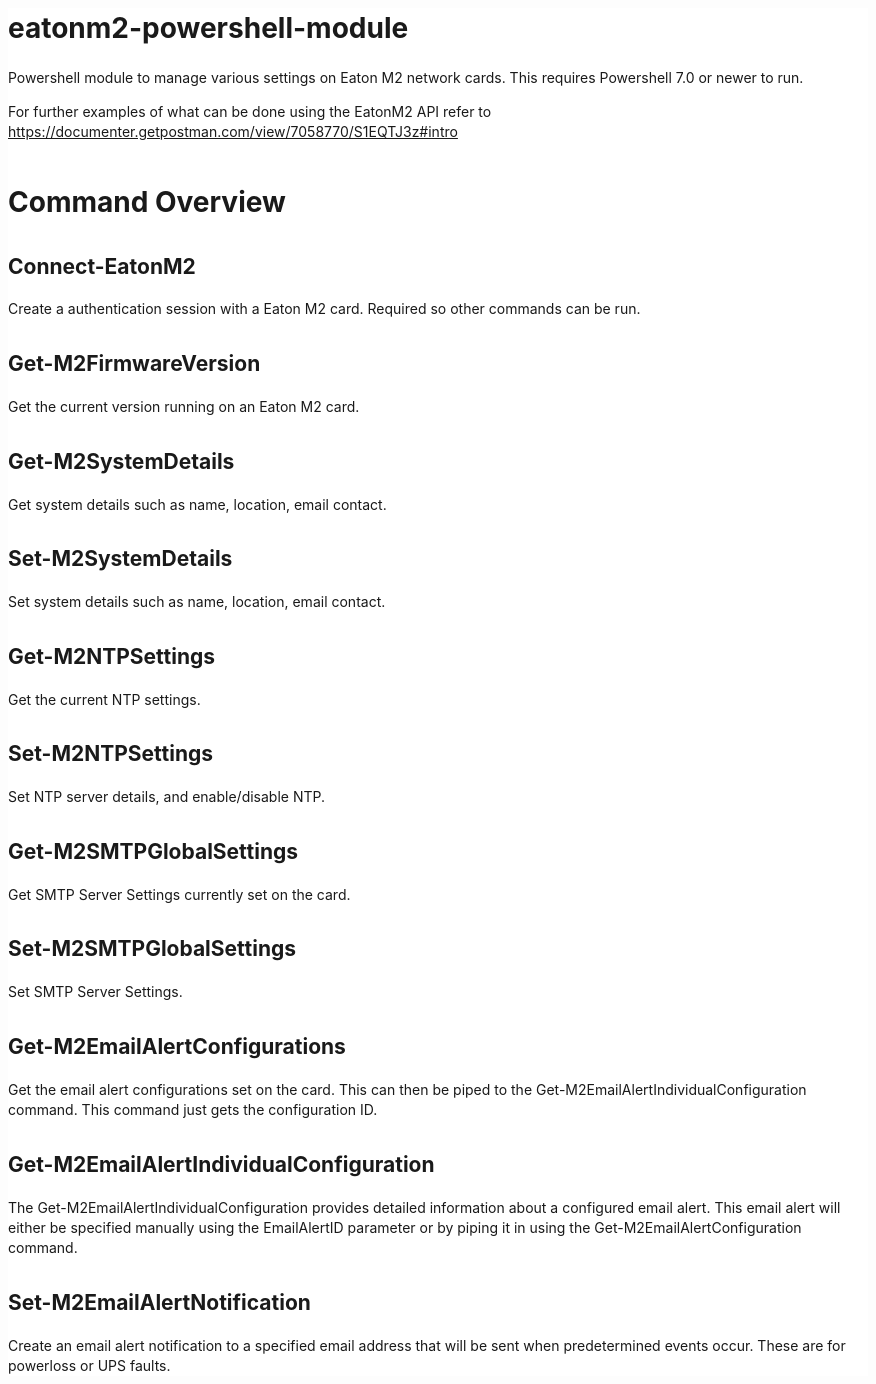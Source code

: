 # eatonm2-powershell-module
Powershell module to manage various settings on Eaton M2 network cards. This requires Powershell 7.0 or newer to run. 

For further examples of what can be done using the EatonM2 API refer to https://documenter.getpostman.com/view/7058770/S1EQTJ3z#intro

# Command Overview

## Connect-EatonM2
Create a authentication session with a Eaton M2 card. Required so other commands can be run.

## Get-M2FirmwareVersion
Get the current version running on an Eaton M2 card.

## Get-M2SystemDetails
Get system details such as name, location, email contact.

## Set-M2SystemDetails
Set system details such as name, location, email contact.

## Get-M2NTPSettings
Get the current NTP settings.

## Set-M2NTPSettings
Set NTP server details, and enable/disable NTP.

## Get-M2SMTPGlobalSettings
Get SMTP Server Settings currently set on the card.

## Set-M2SMTPGlobalSettings
Set SMTP Server Settings.

## Get-M2EmailAlertConfigurations
Get the email alert configurations set on the card. This can then be piped to the Get-M2EmailAlertIndividualConfiguration command. This command just gets the configuration ID.

## Get-M2EmailAlertIndividualConfiguration
The Get-M2EmailAlertIndividualConfiguration provides detailed information about a configured email alert. This email alert will either be specified manually using the EmailAlertID parameter or by piping it in using the Get-M2EmailAlertConfiguration command.

## Set-M2EmailAlertNotification
Create an email alert notification to a specified email address that will be sent when predetermined events occur. These are for powerloss or UPS faults.
